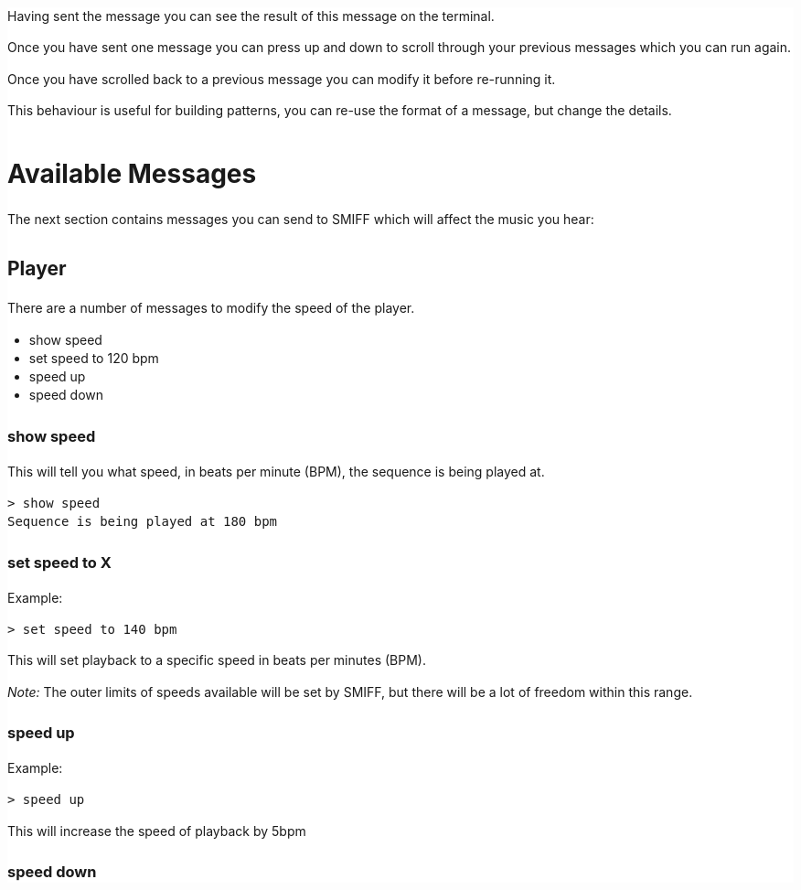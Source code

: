 Having sent the message you can see the result of this message on the terminal.

Once you have sent one message you can press up and down to scroll through your previous messages which you can run again.

Once you have scrolled back to a previous message you can modify it before re-running it.

This behaviour is useful for building patterns, you can re-use the format of a message, but change the details.


# Available Messages

The next section contains messages you can send to SMIFF which will affect the music you hear:

## Player

There are a number of messages to modify the speed of the player.

* show speed
* set speed to 120 bpm
* speed up
* speed down



### show speed

This will tell you what speed, in beats per minute (BPM), the sequence is being played at.

<pre>
> show speed
Sequence is being played at 180 bpm
</pre>
### set speed to X

Example:

<pre>
> set speed to 140 bpm
</pre>

This will set playback to a specific speed in beats per minutes (BPM).

*Note:* The outer limits of speeds available will be set by SMIFF, but there will be a lot of freedom within this range.

### speed up

Example:

<pre>
> speed up
</pre>

This will increase the speed of playback by 5bpm
### speed down
